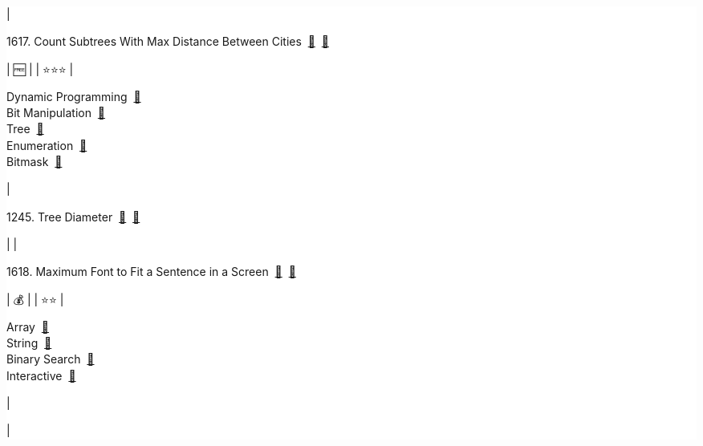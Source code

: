 | <dl><dt>1617. Count Subtrees With Max Distance Between Cities&nbsp;&nbsp;[:link:](https://leetcode.com/problems/count-subtrees-with-max-distance-between-cities)&nbsp;&nbsp;[:memo:](../Notes/Questions/1617__count-subtrees-with-max-distance-between-cities)</dt></dl>                                                          | 🆓    |        | ⭐️⭐️⭐️     | <dl><dt>Dynamic Programming&nbsp;&nbsp;[:link:](https://leetcode.com/tag/dynamic-programming)</dt><dt>Bit Manipulation&nbsp;&nbsp;[:link:](https://leetcode.com/tag/bit-manipulation)</dt><dt>Tree&nbsp;&nbsp;[:link:](https://leetcode.com/tag/tree)</dt><dt>Enumeration&nbsp;&nbsp;[:link:](https://leetcode.com/tag/enumeration)</dt><dt>Bitmask&nbsp;&nbsp;[:link:](https://leetcode.com/tag/bitmask)</dt></dl>                                                                                                                                                                                       | <dl><dt>1245. Tree Diameter&nbsp;&nbsp;[:link:](https://leetcode.com/problems/tree-diameter)&nbsp;&nbsp;[:memo:](../Notes/Questions/1245__tree-diameter)</dt></dl>                                                                                                                                                                                                                                                                                                                                                                                                                                                                                                                                                                                                                                                                                                                                                                                                                                                                                                                                                                                                                                                                                                                                                                                                                                                                                                                                                                                                   |
| <dl><dt>1618. Maximum Font to Fit a Sentence in a Screen&nbsp;&nbsp;[:link:](https://leetcode.com/problems/maximum-font-to-fit-a-sentence-in-a-screen)&nbsp;&nbsp;[:memo:](../Notes/Questions/1618__maximum-font-to-fit-a-sentence-in-a-screen)</dt></dl>                                                                         | 💰    |        | ⭐️⭐️       | <dl><dt>Array&nbsp;&nbsp;[:link:](https://leetcode.com/tag/array)</dt><dt>String&nbsp;&nbsp;[:link:](https://leetcode.com/tag/string)</dt><dt>Binary Search&nbsp;&nbsp;[:link:](https://leetcode.com/tag/binary-search)</dt><dt>Interactive&nbsp;&nbsp;[:link:](https://leetcode.com/tag/interactive)</dt></dl>                                                                                                                                                                                                                                                                                           | <dl></dl>                                                                                                                                                                                                                                                                                                                                                                                                                                                                                                                                                                                                                                                                                                                                                                                                                                                                                                                                                                                                                                                                                                                                                                                                                                                                                                                                                                                                                                                                                                                                                            |